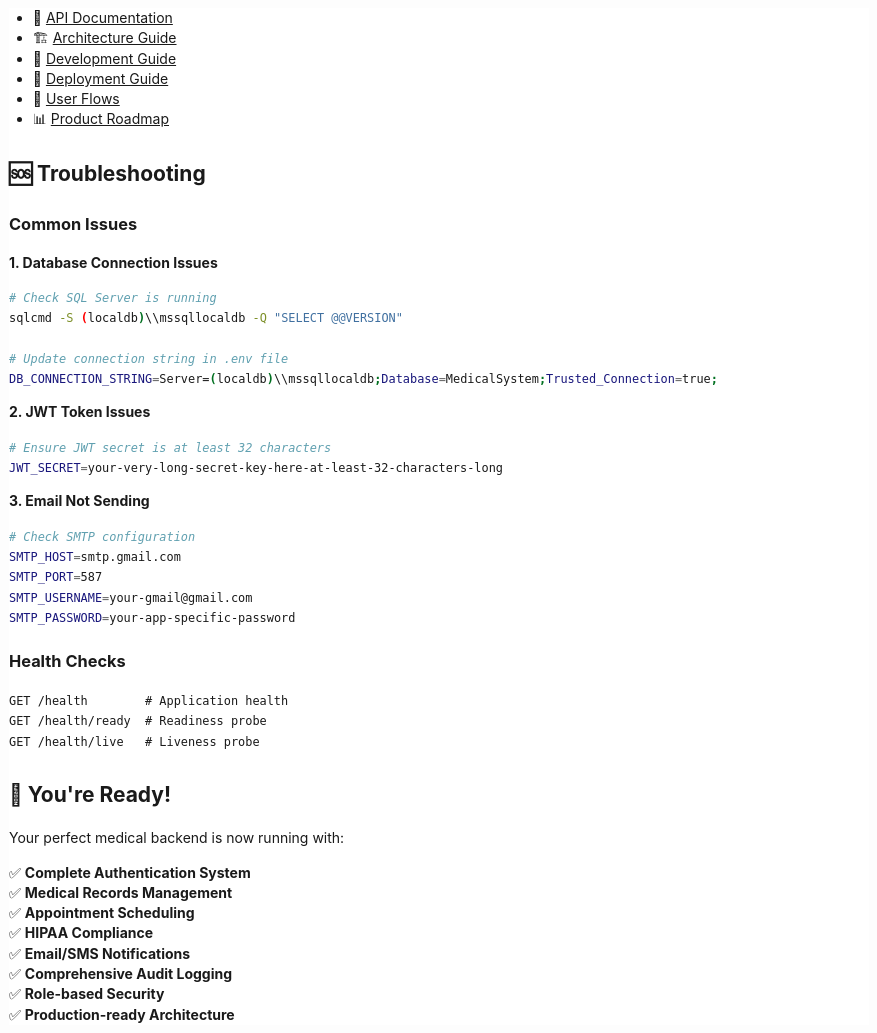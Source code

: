 - 📖 [API Documentation](Documentation/README.md)
- 🏗️ [Architecture Guide](Documentation/Architecture/Microservices-Architecture.md)
- 🔧 [Development Guide](Documentation/Development-Guide.md)
- 🚀 [Deployment Guide](Documentation/Deployment-Guide.md)
- 👥 [User Flows](Documentation/UserFlows/)
- 📊 [Product Roadmap](Documentation/ProductRoadmap/README.md)

## 🆘 **Troubleshooting**

### **Common Issues**

**1. Database Connection Issues**
```bash
# Check SQL Server is running
sqlcmd -S (localdb)\\mssqllocaldb -Q "SELECT @@VERSION"

# Update connection string in .env file
DB_CONNECTION_STRING=Server=(localdb)\\mssqllocaldb;Database=MedicalSystem;Trusted_Connection=true;
```

**2. JWT Token Issues**
```bash
# Ensure JWT secret is at least 32 characters
JWT_SECRET=your-very-long-secret-key-here-at-least-32-characters-long
```

**3. Email Not Sending**
```bash
# Check SMTP configuration
SMTP_HOST=smtp.gmail.com
SMTP_PORT=587
SMTP_USERNAME=your-gmail@gmail.com
SMTP_PASSWORD=your-app-specific-password
```

### **Health Checks**
```http
GET /health        # Application health
GET /health/ready  # Readiness probe
GET /health/live   # Liveness probe
```

## 🎉 **You're Ready!**

Your perfect medical backend is now running with:

✅ **Complete Authentication System**  
✅ **Medical Records Management**  
✅ **Appointment Scheduling**  
✅ **HIPAA Compliance**  
✅ **Email/SMS Notifications**  
✅ **Comprehensive Audit Logging**  
✅ **Role-based Security**  
✅ **Production-ready Architecture**  
